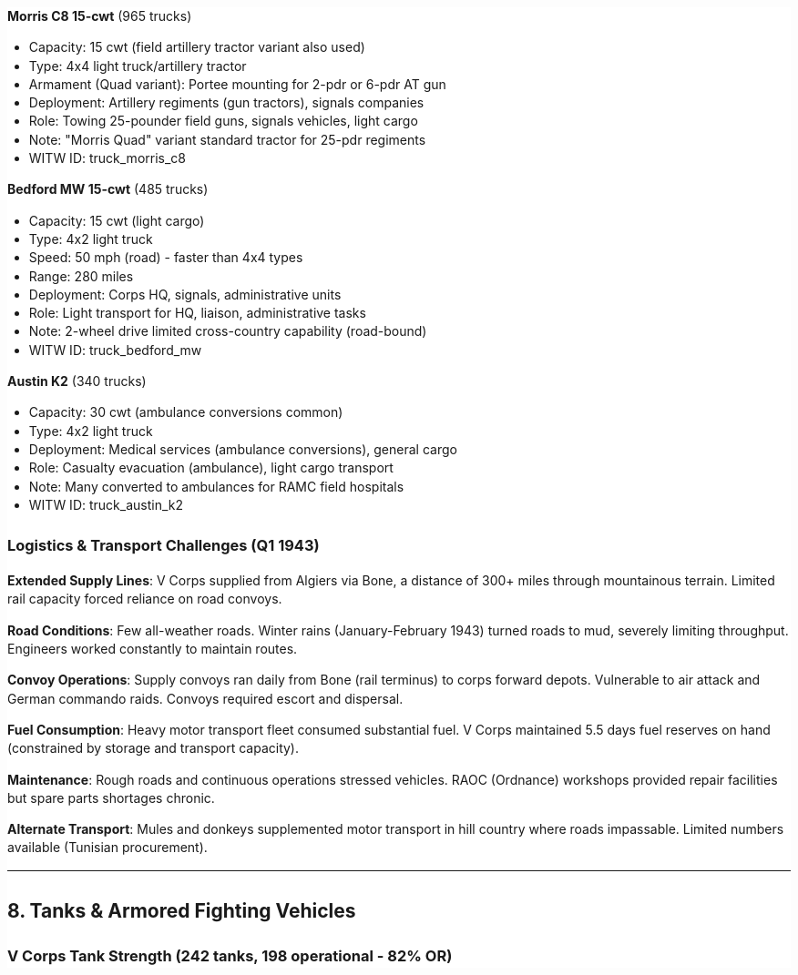 **Morris C8 15-cwt** (965 trucks)
- Capacity: 15 cwt (field artillery tractor variant also used)
- Type: 4x4 light truck/artillery tractor
- Armament (Quad variant): Portee mounting for 2-pdr or 6-pdr AT gun
- Deployment: Artillery regiments (gun tractors), signals companies
- Role: Towing 25-pounder field guns, signals vehicles, light cargo
- Note: "Morris Quad" variant standard tractor for 25-pdr regiments
- WITW ID: truck_morris_c8

**Bedford MW 15-cwt** (485 trucks)
- Capacity: 15 cwt (light cargo)
- Type: 4x2 light truck
- Speed: 50 mph (road) - faster than 4x4 types
- Range: 280 miles
- Deployment: Corps HQ, signals, administrative units
- Role: Light transport for HQ, liaison, administrative tasks
- Note: 2-wheel drive limited cross-country capability (road-bound)
- WITW ID: truck_bedford_mw

**Austin K2** (340 trucks)
- Capacity: 30 cwt (ambulance conversions common)
- Type: 4x2 light truck
- Deployment: Medical services (ambulance conversions), general cargo
- Role: Casualty evacuation (ambulance), light cargo transport
- Note: Many converted to ambulances for RAMC field hospitals
- WITW ID: truck_austin_k2

### Logistics & Transport Challenges (Q1 1943)

**Extended Supply Lines**: V Corps supplied from Algiers via Bone, a distance of 300+ miles through mountainous terrain. Limited rail capacity forced reliance on road convoys.

**Road Conditions**: Few all-weather roads. Winter rains (January-February 1943) turned roads to mud, severely limiting throughput. Engineers worked constantly to maintain routes.

**Convoy Operations**: Supply convoys ran daily from Bone (rail terminus) to corps forward depots. Vulnerable to air attack and German commando raids. Convoys required escort and dispersal.

**Fuel Consumption**: Heavy motor transport fleet consumed substantial fuel. V Corps maintained 5.5 days fuel reserves on hand (constrained by storage and transport capacity).

**Maintenance**: Rough roads and continuous operations stressed vehicles. RAOC (Ordnance) workshops provided repair facilities but spare parts shortages chronic.

**Alternate Transport**: Mules and donkeys supplemented motor transport in hill country where roads impassable. Limited numbers available (Tunisian procurement).

---

## 8. Tanks & Armored Fighting Vehicles

### V Corps Tank Strength (242 tanks, 198 operational - 82% OR)

